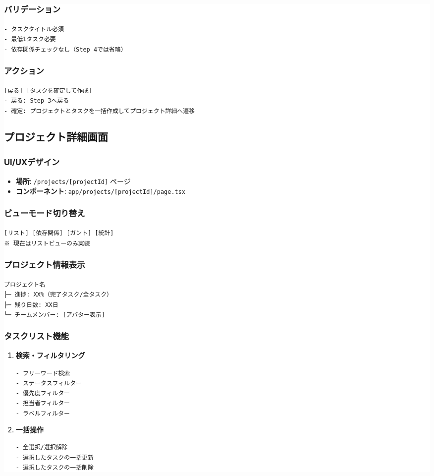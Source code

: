 ### バリデーション

```
- タスクタイトル必須
- 最低1タスク必要
- 依存関係チェックなし（Step 4では省略）
```

### アクション

```
[戻る] [タスクを確定して作成]
- 戻る: Step 3へ戻る
- 確定: プロジェクトとタスクを一括作成してプロジェクト詳細へ遷移
```

## プロジェクト詳細画面

### UI/UXデザイン

- **場所**: `/projects/[projectId]` ページ
- **コンポーネント**: `app/projects/[projectId]/page.tsx`

### ビューモード切り替え

```
[リスト] [依存関係] [ガント] [統計]
※ 現在はリストビューのみ実装
```

### プロジェクト情報表示

```
プロジェクト名
├─ 進捗: XX%（完了タスク/全タスク）
├─ 残り日数: XX日
└─ チームメンバー: [アバター表示]
```

### タスクリスト機能

1. **検索・フィルタリング**

   ```
   - フリーワード検索
   - ステータスフィルター
   - 優先度フィルター
   - 担当者フィルター
   - ラベルフィルター
   ```

2. **一括操作**

   ```
   - 全選択/選択解除
   - 選択したタスクの一括更新
   - 選択したタスクの一括削除
   ```
